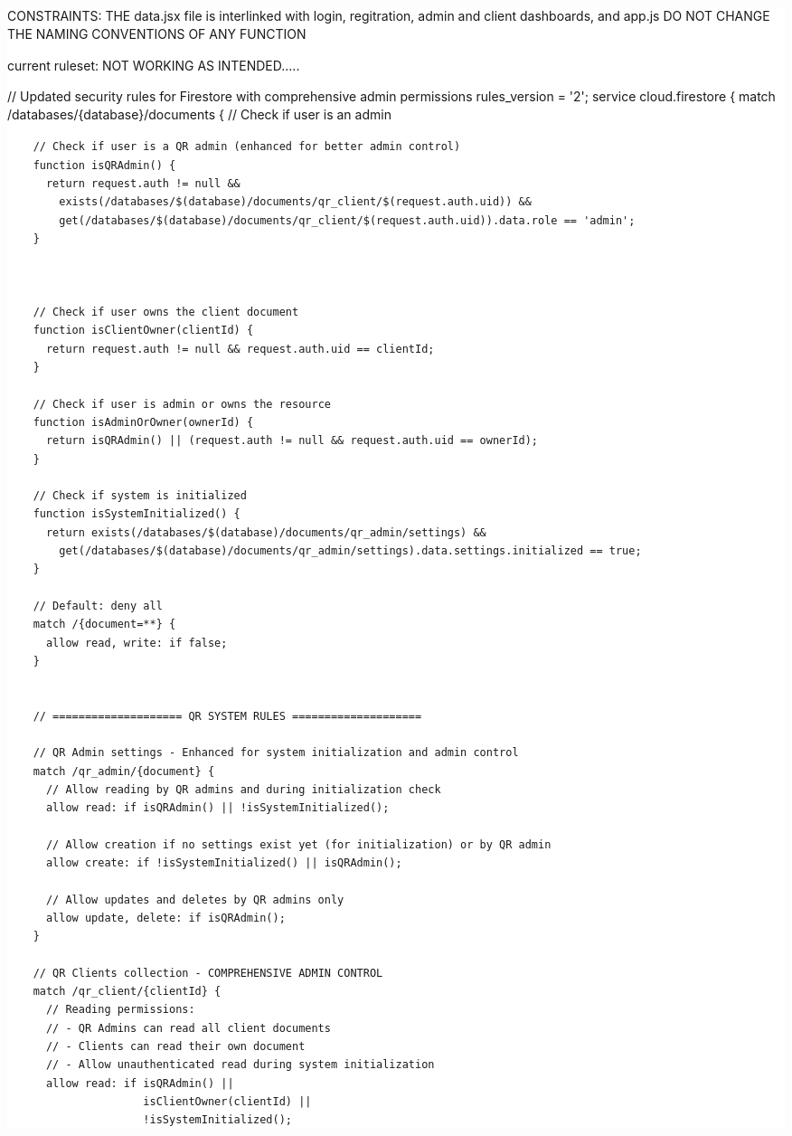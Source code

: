 
CONSTRAINTS: THE data.jsx file is interlinked with login, regitration, admin and client dashboards, and app.js DO NOT CHANGE THE NAMING CONVENTIONS OF ANY FUNCTION
	
current ruleset: NOT WORKING AS INTENDED.....

// Updated security rules for Firestore with comprehensive admin permissions
	rules_version = '2';
	service cloud.firestore {
	  match /databases/{database}/documents {
		// Check if user is an admin
		
		
		// Check if user is a QR admin (enhanced for better admin control)
		function isQRAdmin() {
		  return request.auth != null && 
		    exists(/databases/$(database)/documents/qr_client/$(request.auth.uid)) &&
		    get(/databases/$(database)/documents/qr_client/$(request.auth.uid)).data.role == 'admin';
		}
		
		
		
		// Check if user owns the client document
		function isClientOwner(clientId) {
		  return request.auth != null && request.auth.uid == clientId;
		}
		
		// Check if user is admin or owns the resource
		function isAdminOrOwner(ownerId) {
		  return isQRAdmin() || (request.auth != null && request.auth.uid == ownerId);
		}
		
		// Check if system is initialized
		function isSystemInitialized() {
		  return exists(/databases/$(database)/documents/qr_admin/settings) &&
		    get(/databases/$(database)/documents/qr_admin/settings).data.settings.initialized == true;
		}
		
		// Default: deny all
		match /{document=**} {
		  allow read, write: if false;
		}
	

		// ==================== QR SYSTEM RULES ====================
		
		// QR Admin settings - Enhanced for system initialization and admin control
		match /qr_admin/{document} {
		  // Allow reading by QR admins and during initialization check
		  allow read: if isQRAdmin() || !isSystemInitialized();
		  
		  // Allow creation if no settings exist yet (for initialization) or by QR admin
		  allow create: if !isSystemInitialized() || isQRAdmin();
		  
		  // Allow updates and deletes by QR admins only
		  allow update, delete: if isQRAdmin();
		}
		
		// QR Clients collection - COMPREHENSIVE ADMIN CONTROL
		match /qr_client/{clientId} {
		  // Reading permissions:
		  // - QR Admins can read all client documents
		  // - Clients can read their own document
		  // - Allow unauthenticated read during system initialization
		  allow read: if isQRAdmin() || 
		                 isClientOwner(clientId) ||
		                 !isSystemInitialized();
		  